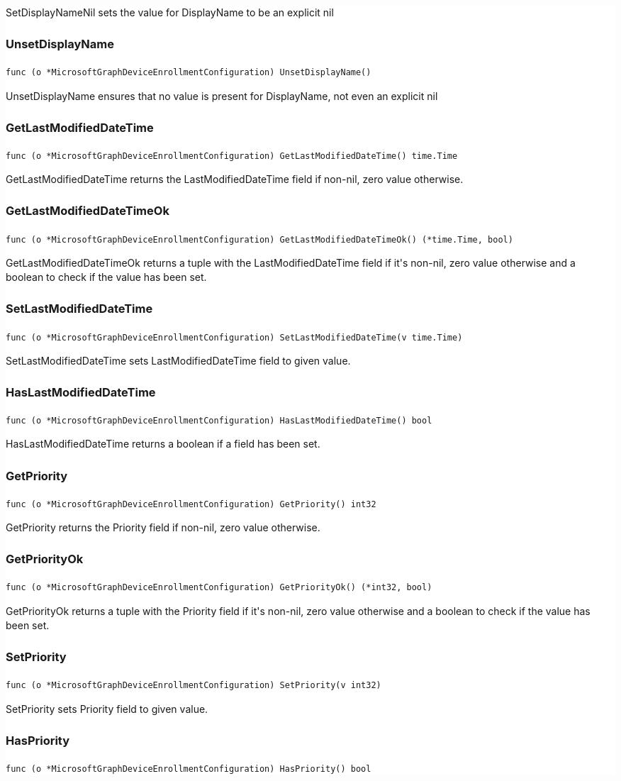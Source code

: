  SetDisplayNameNil sets the value for DisplayName to be an explicit nil

### UnsetDisplayName
`func (o *MicrosoftGraphDeviceEnrollmentConfiguration) UnsetDisplayName()`

UnsetDisplayName ensures that no value is present for DisplayName, not even an explicit nil
### GetLastModifiedDateTime

`func (o *MicrosoftGraphDeviceEnrollmentConfiguration) GetLastModifiedDateTime() time.Time`

GetLastModifiedDateTime returns the LastModifiedDateTime field if non-nil, zero value otherwise.

### GetLastModifiedDateTimeOk

`func (o *MicrosoftGraphDeviceEnrollmentConfiguration) GetLastModifiedDateTimeOk() (*time.Time, bool)`

GetLastModifiedDateTimeOk returns a tuple with the LastModifiedDateTime field if it's non-nil, zero value otherwise
and a boolean to check if the value has been set.

### SetLastModifiedDateTime

`func (o *MicrosoftGraphDeviceEnrollmentConfiguration) SetLastModifiedDateTime(v time.Time)`

SetLastModifiedDateTime sets LastModifiedDateTime field to given value.

### HasLastModifiedDateTime

`func (o *MicrosoftGraphDeviceEnrollmentConfiguration) HasLastModifiedDateTime() bool`

HasLastModifiedDateTime returns a boolean if a field has been set.

### GetPriority

`func (o *MicrosoftGraphDeviceEnrollmentConfiguration) GetPriority() int32`

GetPriority returns the Priority field if non-nil, zero value otherwise.

### GetPriorityOk

`func (o *MicrosoftGraphDeviceEnrollmentConfiguration) GetPriorityOk() (*int32, bool)`

GetPriorityOk returns a tuple with the Priority field if it's non-nil, zero value otherwise
and a boolean to check if the value has been set.

### SetPriority

`func (o *MicrosoftGraphDeviceEnrollmentConfiguration) SetPriority(v int32)`

SetPriority sets Priority field to given value.

### HasPriority

`func (o *MicrosoftGraphDeviceEnrollmentConfiguration) HasPriority() bool`
